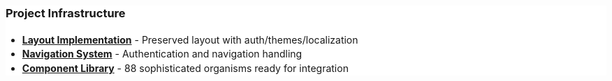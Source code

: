 ### **Project Infrastructure**

- **[Layout Implementation](../../../../src/app/[locale]/layout.tsx)** - Preserved layout with auth/themes/localization
- **[Navigation System](../../../../src/app/navigation.tsx)** - Authentication and navigation handling
- **[Component Library](../../../../src/components/atomic/organisms/)** - 88 sophisticated organisms ready for integration
